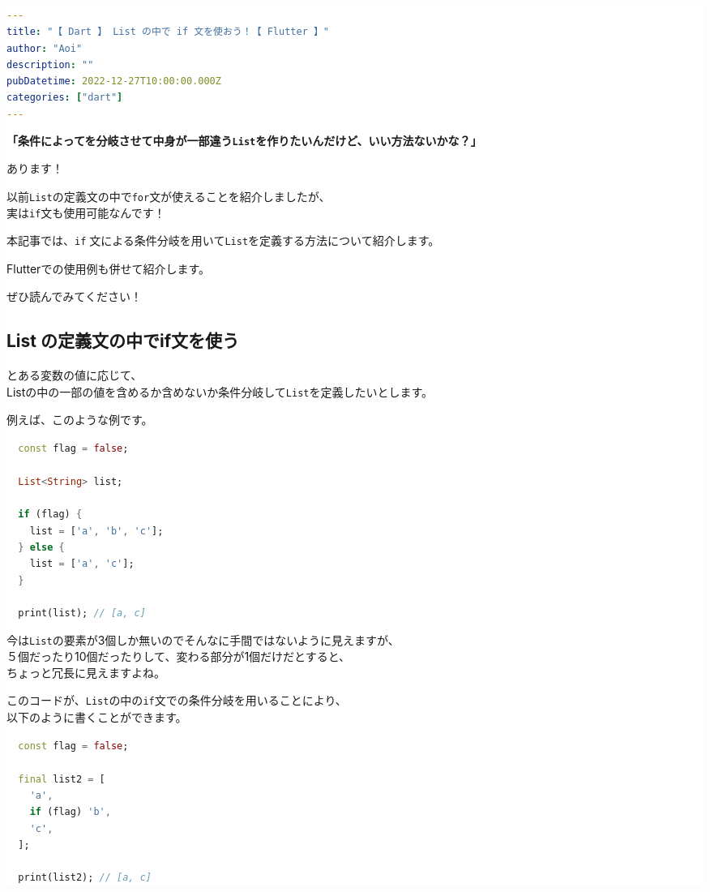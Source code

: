 ```yaml
---
title: "【 Dart 】 List の中で if 文を使おう！【 Flutter 】"
author: "Aoi"
description: ""
pubDatetime: 2022-12-27T10:00:00.000Z
categories: ["dart"]
---
```


**「条件によってを分岐させて中身が一部違う`List`を作りたいんだけど、いい方法ないかな？」**

あります！

以前`List`の定義文の中で`for`文が使えることを紹介しましたが、  
実は`if`文も使用可能なんです！

本記事では、`if` 文による条件分岐を用いて`List`を定義する方法について紹介します。

Flutterでの使用例も併せて紹介します。

ぜひ読んでみてください！

## List の定義文の中でif文を使う

とある変数の値に応じて、  
Listの中の一部の値を含めるか含めないか条件分岐して`List`を定義したいとします。

例えば、このような例です。

```dart
  const flag = false;

  List<String> list;

  if (flag) {
    list = ['a', 'b', 'c'];
  } else {
    list = ['a', 'c'];
  }

  print(list); // [a, c]
```

今は`List`の要素が3個しか無いのでそんなに手間ではないように見えますが、  
５個だったり10個だったりして、変わる部分が1個だけだとすると、  
ちょっと冗長に見えますよね。

このコードが、`List`の中の`if`文での条件分岐を用いることにより、  
以下のように書くことができます。

```dart
  const flag = false;

  final list2 = [
    'a',
    if (flag) 'b',
    'c',
  ];

  print(list2); // [a, c]
```
